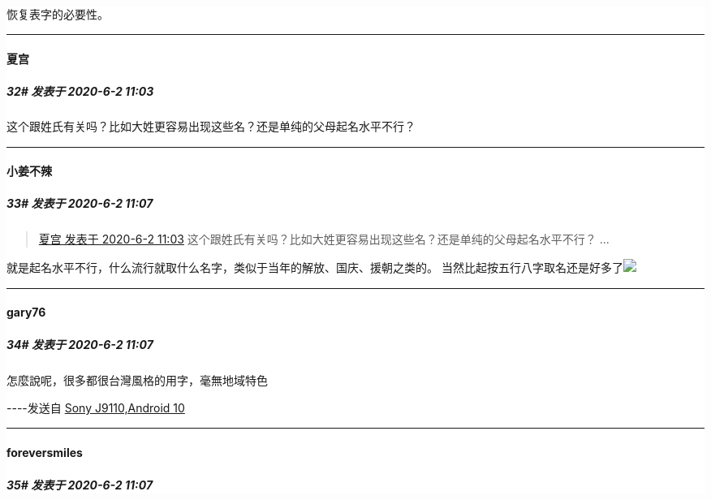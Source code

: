 


恢复表字的必要性。







-----

####  夏宫  
##### 32#       发表于 2020-6-2 11:03




这个跟姓氏有关吗？比如大姓更容易出现这些名？还是单纯的父母起名水平不行？







-----

####  小姜不辣  
##### 33#       发表于 2020-6-2 11:07



<blockquote><a href="httphttps://bbs.saraba1st.com/2b/forum.php?mod=redirect&amp;goto=findpost&amp;pid=47647560&amp;ptid=1939125" target="_blank">夏宫 发表于 2020-6-2 11:03</a>
这个跟姓氏有关吗？比如大姓更容易出现这些名？还是单纯的父母起名水平不行？ ...</blockquote>
就是起名水平不行，什么流行就取什么名字，类似于当年的解放、国庆、援朝之类的。
当然比起按五行八字取名还是好多了<img src="https://static.saraba1st.com/image/smiley/face2017/066.png" referrerpolicy="no-referrer">







-----

####  gary76  
##### 34#       发表于 2020-6-2 11:07




怎麼說呢，很多都很台灣風格的用字，毫無地域特色


----发送自 [Sony J9110,Android 10](http://stage1.5j4m.com/?1.36)







-----

####  foreversmiles  
##### 35#       发表于 2020-6-2 11:07
